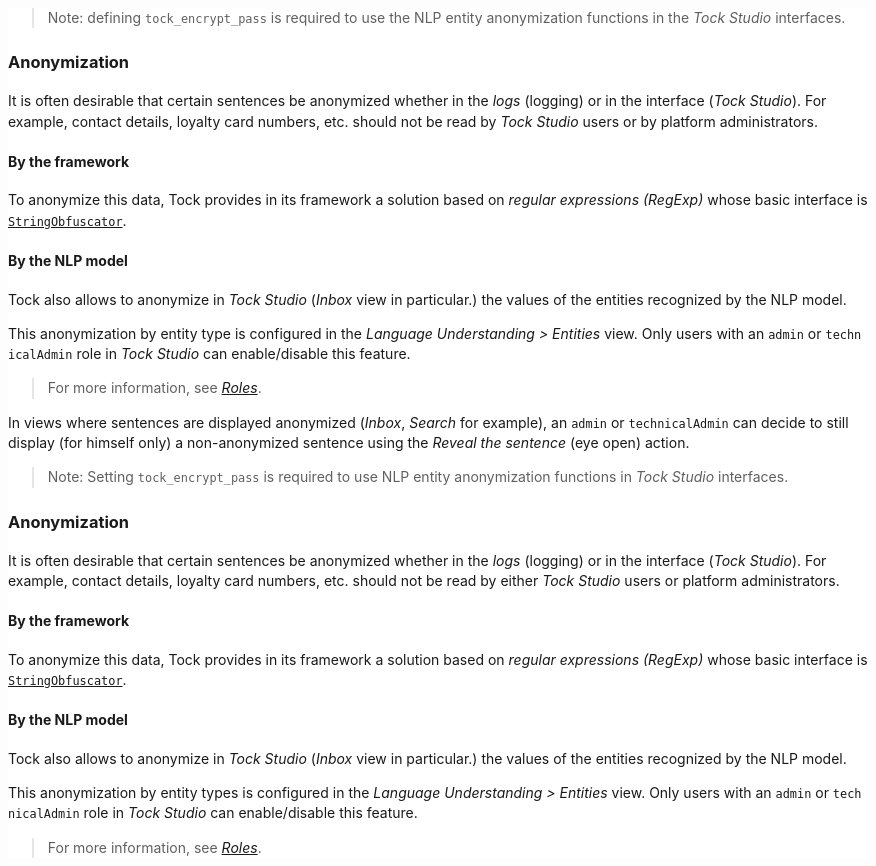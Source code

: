 > Note: defining `tock_encrypt_pass` is required to use the NLP entity anonymization functions in
> the _Tock Studio_ interfaces.

### Anonymization

It is often desirable that certain sentences be anonymized whether in the _logs_ (logging)
or in the interface (_Tock Studio_). For example, contact details, loyalty card numbers, etc.
should not be read by _Tock Studio_ users or by platform administrators.

#### By the framework

To anonymize this data, Tock provides in its framework a solution based on
_regular expressions (RegExp)_ whose basic interface is [`StringObfuscator`](https://github.com/theopenconversationkit/tock/blob/master/shared/src/main/kotlin/security/StringObfuscator.kt).

#### By the NLP model

Tock also allows to anonymize in _Tock Studio_ (_Inbox_ view in particular.) the values ​​of the entities
recognized by the NLP model.

This anonymization by entity type is configured in the _Language Understanding > Entities_ view. Only
users with an `admin` or `technicalAdmin` role in _Tock Studio_ can enable/disable this feature.

> For more information, see [_Roles_](../../admin/security.md#roles).

In views where sentences are displayed anonymized (_Inbox_, _Search_ for example), an `admin` or
`technicalAdmin` can decide to still display (for himself only) a non-anonymized sentence using the
_Reveal the sentence_ (eye open) action.
> Note: Setting `tock_encrypt_pass` is required to use NLP entity anonymization functions in
> _Tock Studio_ interfaces.

### Anonymization

It is often desirable that certain sentences be anonymized whether in the _logs_ (logging)
or in the interface (_Tock Studio_). For example, contact details, loyalty card numbers, etc.
should not be read by either _Tock Studio_ users or platform administrators.

#### By the framework

To anonymize this data, Tock provides in its framework a solution based on
_regular expressions (RegExp)_ whose basic interface is [`StringObfuscator`](https://github.com/theopenconversationkit/tock/blob/master/shared/src/main/kotlin/security/StringObfuscator.kt).

#### By the NLP model

Tock also allows to anonymize in _Tock Studio_ (_Inbox_ view in particular.) the values ​​of the entities
recognized by the NLP model.

This anonymization by entity types is configured in the _Language Understanding > Entities_ view. Only
users with an `admin` or `technicalAdmin` role in _Tock Studio_ can enable/disable this feature.

> For more information, see [_Roles_](../../admin/security.md#roles).
